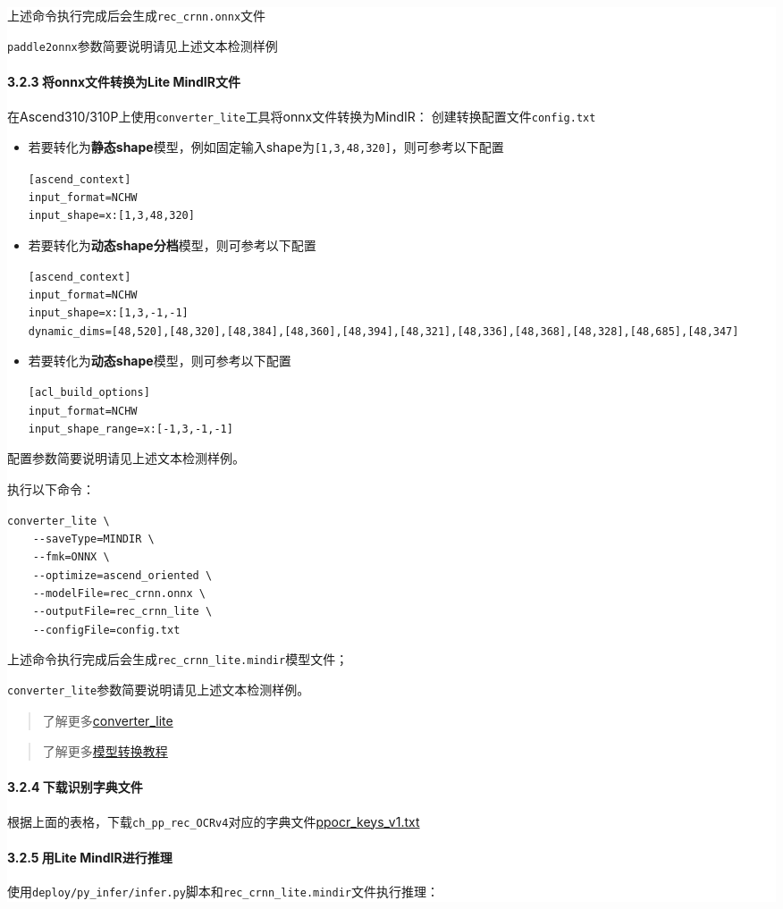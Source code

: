 上述命令执行完成后会生成`rec_crnn.onnx`文件

`paddle2onnx`参数简要说明请见上述文本检测样例


#### 3.2.3 将onnx文件转换为Lite MindIR文件

在Ascend310/310P上使用`converter_lite`工具将onnx文件转换为MindIR：
创建转换配置文件`config.txt`

 - 若要转化为**静态shape**模型，例如固定输入shape为`[1,3,48,320]`，则可参考以下配置
    ```text
    [ascend_context]
    input_format=NCHW
    input_shape=x:[1,3,48,320]
    ```
 - 若要转化为**动态shape分档**模型，则可参考以下配置
    ```
    [ascend_context]
    input_format=NCHW
    input_shape=x:[1,3,-1,-1]
    dynamic_dims=[48,520],[48,320],[48,384],[48,360],[48,394],[48,321],[48,336],[48,368],[48,328],[48,685],[48,347]
    ```
 - 若要转化为**动态shape**模型，则可参考以下配置
    ```text
    [acl_build_options]
    input_format=NCHW
    input_shape_range=x:[-1,3,-1,-1]
    ```

配置参数简要说明请见上述文本检测样例。

执行以下命令：
```shell
converter_lite \
    --saveType=MINDIR \
    --fmk=ONNX \
    --optimize=ascend_oriented \
    --modelFile=rec_crnn.onnx \
    --outputFile=rec_crnn_lite \
    --configFile=config.txt
```
上述命令执行完成后会生成`rec_crnn_lite.mindir`模型文件；

`converter_lite`参数简要说明请见上述文本检测样例。
> 了解更多[converter_lite](https://www.mindspore.cn/lite/docs/zh-CN/master/use/cloud_infer/converter_tool.html)

> 了解更多[模型转换教程](convert_tutorial.md)

#### 3.2.4 下载识别字典文件
根据上面的表格，下载`ch_pp_rec_OCRv4`对应的字典文件[ppocr_keys_v1.txt](https://github.com/PaddlePaddle/PaddleOCR/blob/release/2.6/ppocr/utils/ppocr_keys_v1.txt)

#### 3.2.5 用Lite MindIR进行推理
使用`deploy/py_infer/infer.py`脚本和`rec_crnn_lite.mindir`文件执行推理：
